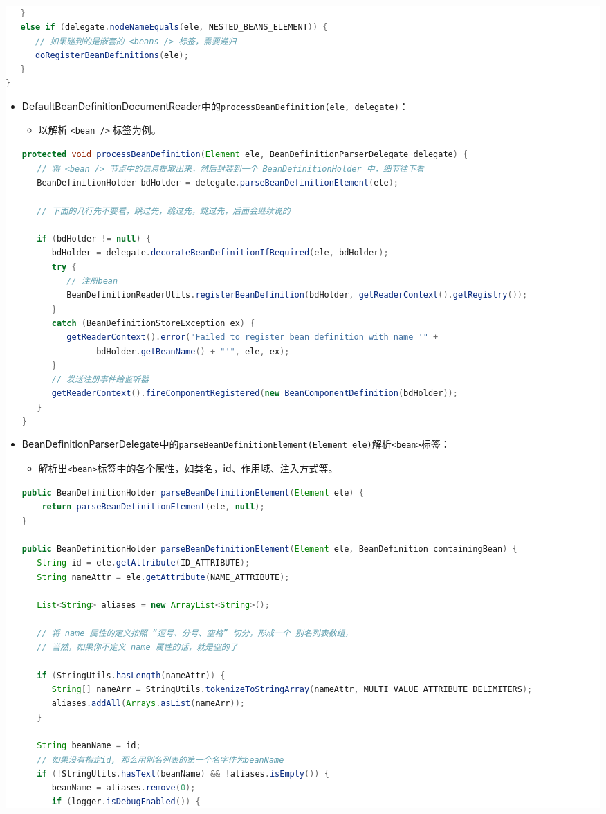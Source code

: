   ```java
     }
     else if (delegate.nodeNameEquals(ele, NESTED_BEANS_ELEMENT)) {
        // 如果碰到的是嵌套的 <beans /> 标签，需要递归
        doRegisterBeanDefinitions(ele);
     }
  }
  ```

- DefaultBeanDefinitionDocumentReader中的`processBeanDefinition(ele, delegate)`：

  - 以解析 `<bean />` 标签为例。

  ```java
  protected void processBeanDefinition(Element ele, BeanDefinitionParserDelegate delegate) {
     // 将 <bean /> 节点中的信息提取出来，然后封装到一个 BeanDefinitionHolder 中，细节往下看
     BeanDefinitionHolder bdHolder = delegate.parseBeanDefinitionElement(ele);
  
     // 下面的几行先不要看，跳过先，跳过先，跳过先，后面会继续说的
  
     if (bdHolder != null) {
        bdHolder = delegate.decorateBeanDefinitionIfRequired(ele, bdHolder);
        try {
           // 注册bean
           BeanDefinitionReaderUtils.registerBeanDefinition(bdHolder, getReaderContext().getRegistry());
        }
        catch (BeanDefinitionStoreException ex) {
           getReaderContext().error("Failed to register bean definition with name '" +
                 bdHolder.getBeanName() + "'", ele, ex);
        }
        // 发送注册事件给监听器
        getReaderContext().fireComponentRegistered(new BeanComponentDefinition(bdHolder));
     }
  }
  ```

- BeanDefinitionParserDelegate中的`parseBeanDefinitionElement(Element ele)`解析`<bean>`标签：

  - 解析出`<bean>`标签中的各个属性，如类名，id、作用域、注入方式等。

  ```java
  public BeanDefinitionHolder parseBeanDefinitionElement(Element ele) {
      return parseBeanDefinitionElement(ele, null);
  }
  
  public BeanDefinitionHolder parseBeanDefinitionElement(Element ele, BeanDefinition containingBean) {
     String id = ele.getAttribute(ID_ATTRIBUTE);
     String nameAttr = ele.getAttribute(NAME_ATTRIBUTE);
  
     List<String> aliases = new ArrayList<String>();
  
     // 将 name 属性的定义按照 “逗号、分号、空格” 切分，形成一个 别名列表数组，
     // 当然，如果你不定义 name 属性的话，就是空的了
  
     if (StringUtils.hasLength(nameAttr)) {
        String[] nameArr = StringUtils.tokenizeToStringArray(nameAttr, MULTI_VALUE_ATTRIBUTE_DELIMITERS);
        aliases.addAll(Arrays.asList(nameArr));
     }
  
     String beanName = id;
     // 如果没有指定id, 那么用别名列表的第一个名字作为beanName
     if (!StringUtils.hasText(beanName) && !aliases.isEmpty()) {
        beanName = aliases.remove(0);
        if (logger.isDebugEnabled()) {
  ```